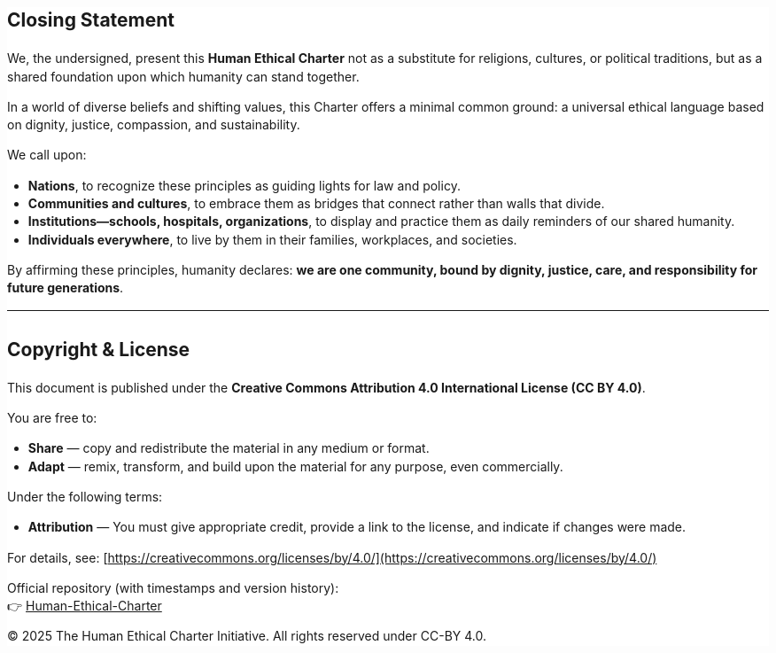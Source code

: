 
## Closing Statement
We, the undersigned, present this **Human Ethical Charter** not as a substitute for religions, cultures, or political traditions, but as a shared foundation upon which humanity can stand together.

In a world of diverse beliefs and shifting values, this Charter offers a minimal common ground: a universal ethical language based on dignity, justice, compassion, and sustainability.

We call upon:
- **Nations**, to recognize these principles as guiding lights for law and policy.  
- **Communities and cultures**, to embrace them as bridges that connect rather than walls that divide.  
- **Institutions—schools, hospitals, organizations**, to display and practice them as daily reminders of our shared humanity.  
- **Individuals everywhere**, to live by them in their families, workplaces, and societies.  

By affirming these principles, humanity declares: **we are one community, bound by dignity, justice, care, and responsibility for future generations**.

---

## Copyright & License
This document is published under the **Creative Commons Attribution 4.0 International License (CC BY 4.0)**.  

You are free to:
- **Share** — copy and redistribute the material in any medium or format.  
- **Adapt** — remix, transform, and build upon the material for any purpose, even commercially.  

Under the following terms:
- **Attribution** — You must give appropriate credit, provide a link to the license, and indicate if changes were made.  

For details, see: [https://creativecommons.org/licenses/by/4.0/](https://creativecommons.org/licenses/by/4.0/)

Official repository (with timestamps and version history):  
👉 [Human-Ethical-Charter](https://github.com/abdnaqeeb/Public/blob/main/Human-Ethical-Charter/Human-Ethical-Charter.md)

© 2025 The Human Ethical Charter Initiative. All rights reserved under CC-BY 4.0.
